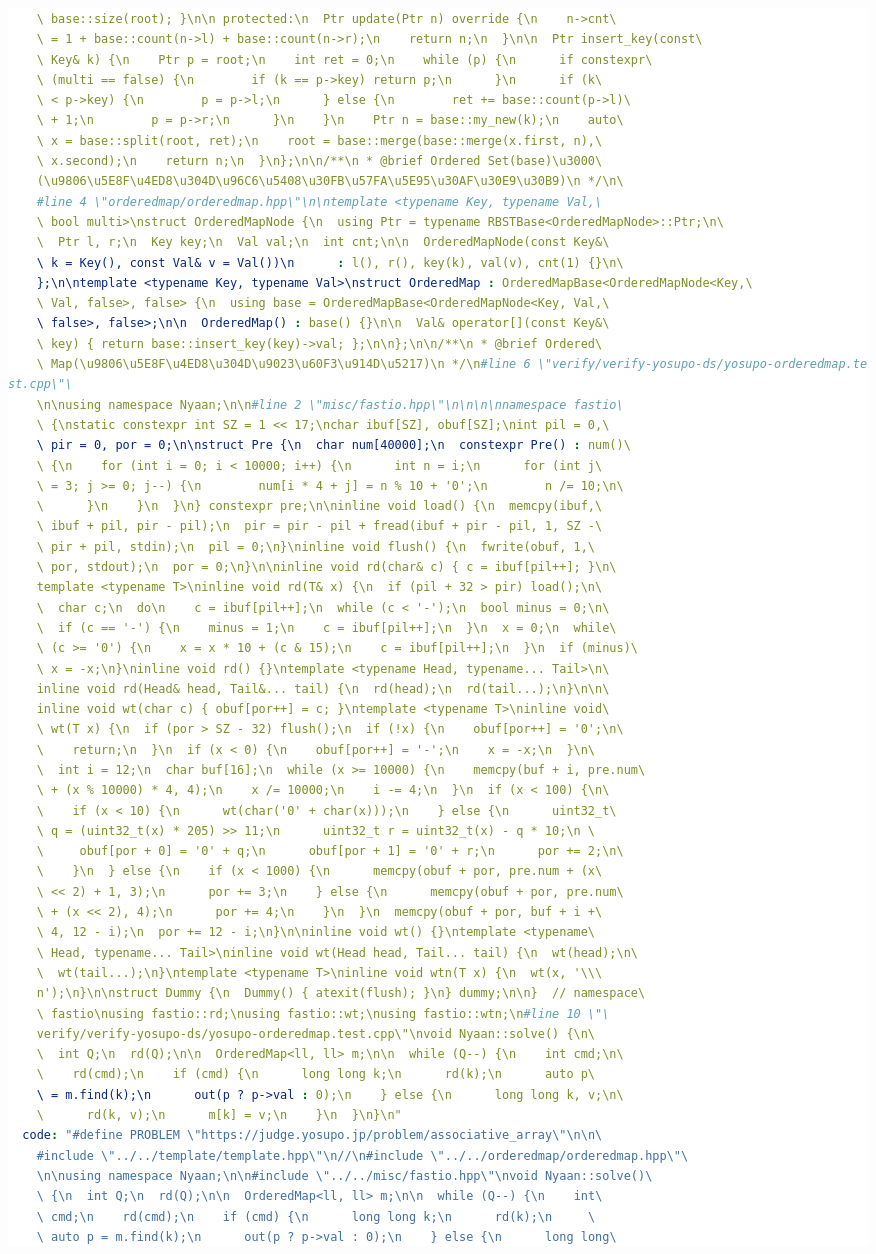 ```yaml
    \ base::size(root); }\n\n protected:\n  Ptr update(Ptr n) override {\n    n->cnt\
    \ = 1 + base::count(n->l) + base::count(n->r);\n    return n;\n  }\n\n  Ptr insert_key(const\
    \ Key& k) {\n    Ptr p = root;\n    int ret = 0;\n    while (p) {\n      if constexpr\
    \ (multi == false) {\n        if (k == p->key) return p;\n      }\n      if (k\
    \ < p->key) {\n        p = p->l;\n      } else {\n        ret += base::count(p->l)\
    \ + 1;\n        p = p->r;\n      }\n    }\n    Ptr n = base::my_new(k);\n    auto\
    \ x = base::split(root, ret);\n    root = base::merge(base::merge(x.first, n),\
    \ x.second);\n    return n;\n  }\n};\n\n/**\n * @brief Ordered Set(base)\u3000\
    (\u9806\u5E8F\u4ED8\u304D\u96C6\u5408\u30FB\u57FA\u5E95\u30AF\u30E9\u30B9)\n */\n\
    #line 4 \"orderedmap/orderedmap.hpp\"\n\ntemplate <typename Key, typename Val,\
    \ bool multi>\nstruct OrderedMapNode {\n  using Ptr = typename RBSTBase<OrderedMapNode>::Ptr;\n\
    \  Ptr l, r;\n  Key key;\n  Val val;\n  int cnt;\n\n  OrderedMapNode(const Key&\
    \ k = Key(), const Val& v = Val())\n      : l(), r(), key(k), val(v), cnt(1) {}\n\
    };\n\ntemplate <typename Key, typename Val>\nstruct OrderedMap : OrderedMapBase<OrderedMapNode<Key,\
    \ Val, false>, false> {\n  using base = OrderedMapBase<OrderedMapNode<Key, Val,\
    \ false>, false>;\n\n  OrderedMap() : base() {}\n\n  Val& operator[](const Key&\
    \ key) { return base::insert_key(key)->val; };\n\n};\n\n/**\n * @brief Ordered\
    \ Map(\u9806\u5E8F\u4ED8\u304D\u9023\u60F3\u914D\u5217)\n */\n#line 6 \"verify/verify-yosupo-ds/yosupo-orderedmap.test.cpp\"\
    \n\nusing namespace Nyaan;\n\n#line 2 \"misc/fastio.hpp\"\n\n\n\nnamespace fastio\
    \ {\nstatic constexpr int SZ = 1 << 17;\nchar ibuf[SZ], obuf[SZ];\nint pil = 0,\
    \ pir = 0, por = 0;\n\nstruct Pre {\n  char num[40000];\n  constexpr Pre() : num()\
    \ {\n    for (int i = 0; i < 10000; i++) {\n      int n = i;\n      for (int j\
    \ = 3; j >= 0; j--) {\n        num[i * 4 + j] = n % 10 + '0';\n        n /= 10;\n\
    \      }\n    }\n  }\n} constexpr pre;\n\ninline void load() {\n  memcpy(ibuf,\
    \ ibuf + pil, pir - pil);\n  pir = pir - pil + fread(ibuf + pir - pil, 1, SZ -\
    \ pir + pil, stdin);\n  pil = 0;\n}\ninline void flush() {\n  fwrite(obuf, 1,\
    \ por, stdout);\n  por = 0;\n}\n\ninline void rd(char& c) { c = ibuf[pil++]; }\n\
    template <typename T>\ninline void rd(T& x) {\n  if (pil + 32 > pir) load();\n\
    \  char c;\n  do\n    c = ibuf[pil++];\n  while (c < '-');\n  bool minus = 0;\n\
    \  if (c == '-') {\n    minus = 1;\n    c = ibuf[pil++];\n  }\n  x = 0;\n  while\
    \ (c >= '0') {\n    x = x * 10 + (c & 15);\n    c = ibuf[pil++];\n  }\n  if (minus)\
    \ x = -x;\n}\ninline void rd() {}\ntemplate <typename Head, typename... Tail>\n\
    inline void rd(Head& head, Tail&... tail) {\n  rd(head);\n  rd(tail...);\n}\n\n\
    inline void wt(char c) { obuf[por++] = c; }\ntemplate <typename T>\ninline void\
    \ wt(T x) {\n  if (por > SZ - 32) flush();\n  if (!x) {\n    obuf[por++] = '0';\n\
    \    return;\n  }\n  if (x < 0) {\n    obuf[por++] = '-';\n    x = -x;\n  }\n\
    \  int i = 12;\n  char buf[16];\n  while (x >= 10000) {\n    memcpy(buf + i, pre.num\
    \ + (x % 10000) * 4, 4);\n    x /= 10000;\n    i -= 4;\n  }\n  if (x < 100) {\n\
    \    if (x < 10) {\n      wt(char('0' + char(x)));\n    } else {\n      uint32_t\
    \ q = (uint32_t(x) * 205) >> 11;\n      uint32_t r = uint32_t(x) - q * 10;\n \
    \     obuf[por + 0] = '0' + q;\n      obuf[por + 1] = '0' + r;\n      por += 2;\n\
    \    }\n  } else {\n    if (x < 1000) {\n      memcpy(obuf + por, pre.num + (x\
    \ << 2) + 1, 3);\n      por += 3;\n    } else {\n      memcpy(obuf + por, pre.num\
    \ + (x << 2), 4);\n      por += 4;\n    }\n  }\n  memcpy(obuf + por, buf + i +\
    \ 4, 12 - i);\n  por += 12 - i;\n}\n\ninline void wt() {}\ntemplate <typename\
    \ Head, typename... Tail>\ninline void wt(Head head, Tail... tail) {\n  wt(head);\n\
    \  wt(tail...);\n}\ntemplate <typename T>\ninline void wtn(T x) {\n  wt(x, '\\\
    n');\n}\n\nstruct Dummy {\n  Dummy() { atexit(flush); }\n} dummy;\n\n}  // namespace\
    \ fastio\nusing fastio::rd;\nusing fastio::wt;\nusing fastio::wtn;\n#line 10 \"\
    verify/verify-yosupo-ds/yosupo-orderedmap.test.cpp\"\nvoid Nyaan::solve() {\n\
    \  int Q;\n  rd(Q);\n\n  OrderedMap<ll, ll> m;\n\n  while (Q--) {\n    int cmd;\n\
    \    rd(cmd);\n    if (cmd) {\n      long long k;\n      rd(k);\n      auto p\
    \ = m.find(k);\n      out(p ? p->val : 0);\n    } else {\n      long long k, v;\n\
    \      rd(k, v);\n      m[k] = v;\n    }\n  }\n}\n"
  code: "#define PROBLEM \"https://judge.yosupo.jp/problem/associative_array\"\n\n\
    #include \"../../template/template.hpp\"\n//\n#include \"../../orderedmap/orderedmap.hpp\"\
    \n\nusing namespace Nyaan;\n\n#include \"../../misc/fastio.hpp\"\nvoid Nyaan::solve()\
    \ {\n  int Q;\n  rd(Q);\n\n  OrderedMap<ll, ll> m;\n\n  while (Q--) {\n    int\
    \ cmd;\n    rd(cmd);\n    if (cmd) {\n      long long k;\n      rd(k);\n     \
    \ auto p = m.find(k);\n      out(p ? p->val : 0);\n    } else {\n      long long\
```